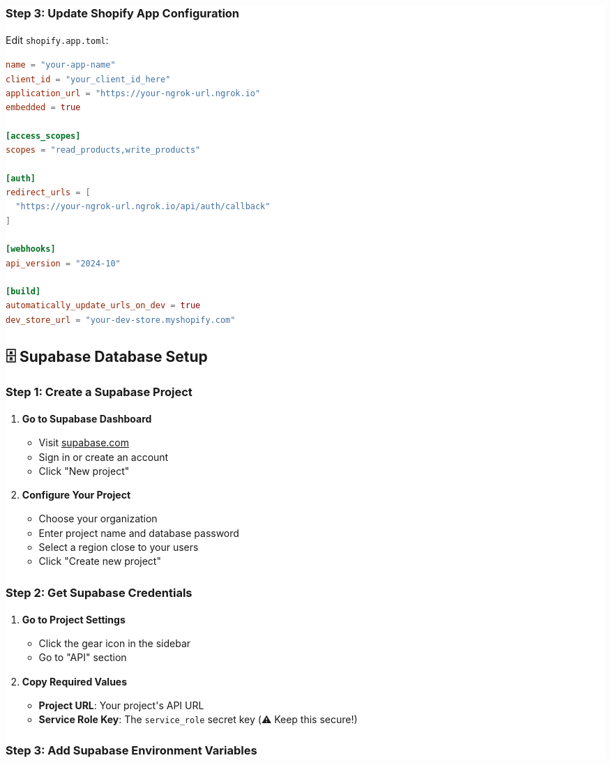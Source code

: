 ### Step 3: Update Shopify App Configuration

Edit `shopify.app.toml`:

```toml
name = "your-app-name"
client_id = "your_client_id_here"
application_url = "https://your-ngrok-url.ngrok.io"
embedded = true

[access_scopes]
scopes = "read_products,write_products"

[auth]
redirect_urls = [
  "https://your-ngrok-url.ngrok.io/api/auth/callback"
]

[webhooks]
api_version = "2024-10"

[build]
automatically_update_urls_on_dev = true
dev_store_url = "your-dev-store.myshopify.com"
```

## 🗄️ Supabase Database Setup

### Step 1: Create a Supabase Project

1. **Go to Supabase Dashboard**
   - Visit [supabase.com](https://supabase.com/)
   - Sign in or create an account
   - Click "New project"

2. **Configure Your Project**
   - Choose your organization
   - Enter project name and database password
   - Select a region close to your users
   - Click "Create new project"

### Step 2: Get Supabase Credentials

1. **Go to Project Settings**
   - Click the gear icon in the sidebar
   - Go to "API" section

2. **Copy Required Values**
   - **Project URL**: Your project's API URL
   - **Service Role Key**: The `service_role` secret key (⚠️ Keep this secure!)

### Step 3: Add Supabase Environment Variables
